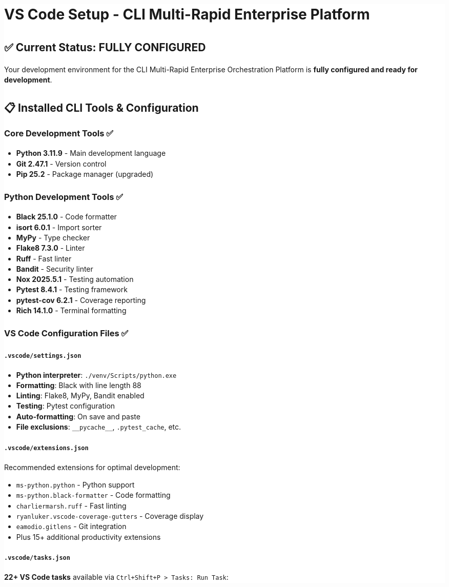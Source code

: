 # VS Code Setup - CLI Multi-Rapid Enterprise Platform

## ✅ Current Status: FULLY CONFIGURED

Your development environment for the CLI Multi-Rapid Enterprise Orchestration Platform is **fully configured and ready for development**.

## 📋 **Installed CLI Tools & Configuration**

### **Core Development Tools** ✅
- **Python 3.11.9** - Main development language
- **Git 2.47.1** - Version control
- **Pip 25.2** - Package manager (upgraded)

### **Python Development Tools** ✅
- **Black 25.1.0** - Code formatter
- **isort 6.0.1** - Import sorter
- **MyPy** - Type checker
- **Flake8 7.3.0** - Linter
- **Ruff** - Fast linter
- **Bandit** - Security linter
- **Nox 2025.5.1** - Testing automation
- **Pytest 8.4.1** - Testing framework
- **pytest-cov 6.2.1** - Coverage reporting
- **Rich 14.1.0** - Terminal formatting

### **VS Code Configuration Files** ✅

#### `.vscode/settings.json`
- **Python interpreter**: `./venv/Scripts/python.exe`
- **Formatting**: Black with line length 88
- **Linting**: Flake8, MyPy, Bandit enabled
- **Testing**: Pytest configuration
- **Auto-formatting**: On save and paste
- **File exclusions**: `__pycache__`, `.pytest_cache`, etc.

#### `.vscode/extensions.json`
Recommended extensions for optimal development:
- `ms-python.python` - Python support
- `ms-python.black-formatter` - Code formatting
- `charliermarsh.ruff` - Fast linting
- `ryanluker.vscode-coverage-gutters` - Coverage display
- `eamodio.gitlens` - Git integration
- Plus 15+ additional productivity extensions

#### `.vscode/tasks.json`
**22+ VS Code tasks** available via `Ctrl+Shift+P > Tasks: Run Task`:
